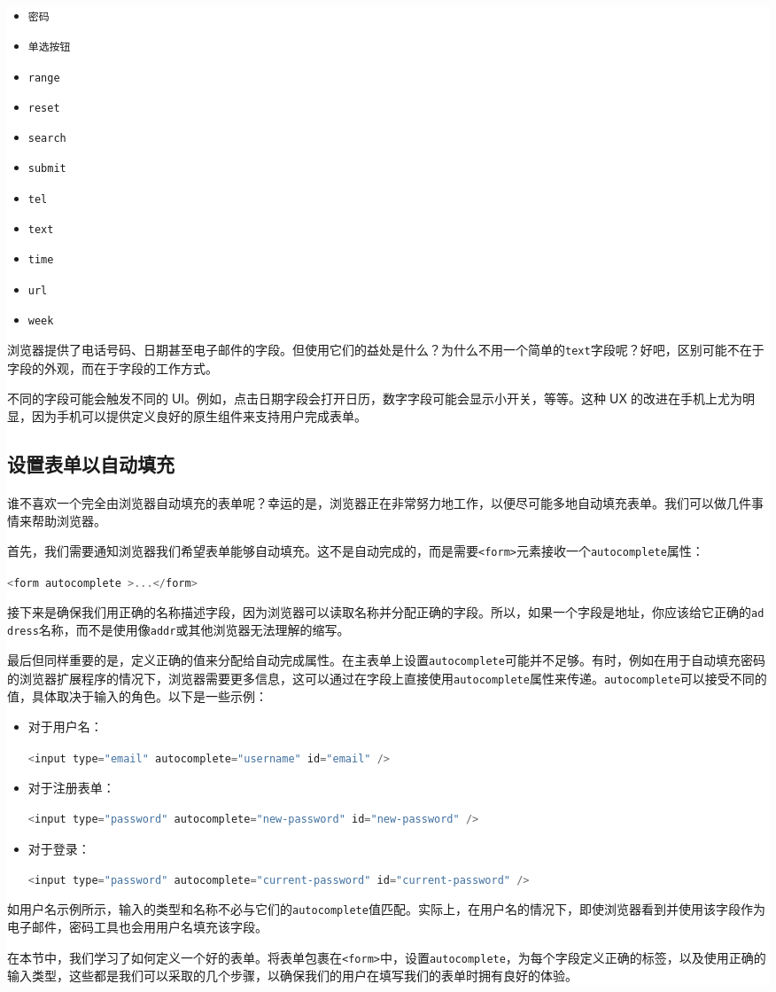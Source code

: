 +   `密码`

+   `单选按钮`

+   `range`

+   `reset`

+   `search`

+   `submit`

+   `tel`

+   `text`

+   `time`

+   `url`

+   `week`

浏览器提供了电话号码、日期甚至电子邮件的字段。但使用它们的益处是什么？为什么不用一个简单的`text`字段呢？好吧，区别可能不在于字段的外观，而在于字段的工作方式。

不同的字段可能会触发不同的 UI。例如，点击日期字段会打开日历，数字字段可能会显示小开关，等等。这种 UX 的改进在手机上尤为明显，因为手机可以提供定义良好的原生组件来支持用户完成表单。

## 设置表单以自动填充

谁不喜欢一个完全由浏览器自动填充的表单呢？幸运的是，浏览器正在非常努力地工作，以便尽可能多地自动填充表单。我们可以做几件事情来帮助浏览器。

首先，我们需要通知浏览器我们希望表单能够自动填充。这不是自动完成的，而是需要`<form>`元素接收一个`autocomplete`属性：

```js
<form autocomplete >...</form>
```

接下来是确保我们用正确的名称描述字段，因为浏览器可以读取名称并分配正确的字段。所以，如果一个字段是地址，你应该给它正确的`address`名称，而不是使用像`addr`或其他浏览器无法理解的缩写。

最后但同样重要的是，定义正确的值来分配给自动完成属性。在主表单上设置`autocomplete`可能并不足够。有时，例如在用于自动填充密码的浏览器扩展程序的情况下，浏览器需要更多信息，这可以通过在字段上直接使用`autocomplete`属性来传递。`autocomplete`可以接受不同的值，具体取决于输入的角色。以下是一些示例：

+   对于用户名：

    ```js
    <input type="email" autocomplete="username" id="email" />
    ```

+   对于注册表单：

    ```js
    <input type="password" autocomplete="new-password" id="new-password" />
    ```

+   对于登录：

    ```js
    <input type="password" autocomplete="current-password" id="current-password" />
    ```

如用户名示例所示，输入的类型和名称不必与它们的`autocomplete`值匹配。实际上，在用户名的情况下，即使浏览器看到并使用该字段作为电子邮件，密码工具也会用用户名填充该字段。

在本节中，我们学习了如何定义一个好的表单。将表单包裹在`<form>`中，设置`autocomplete`，为每个字段定义正确的标签，以及使用正确的输入类型，这些都是我们可以采取的几个步骤，以确保我们的用户在填写我们的表单时拥有良好的体验。
